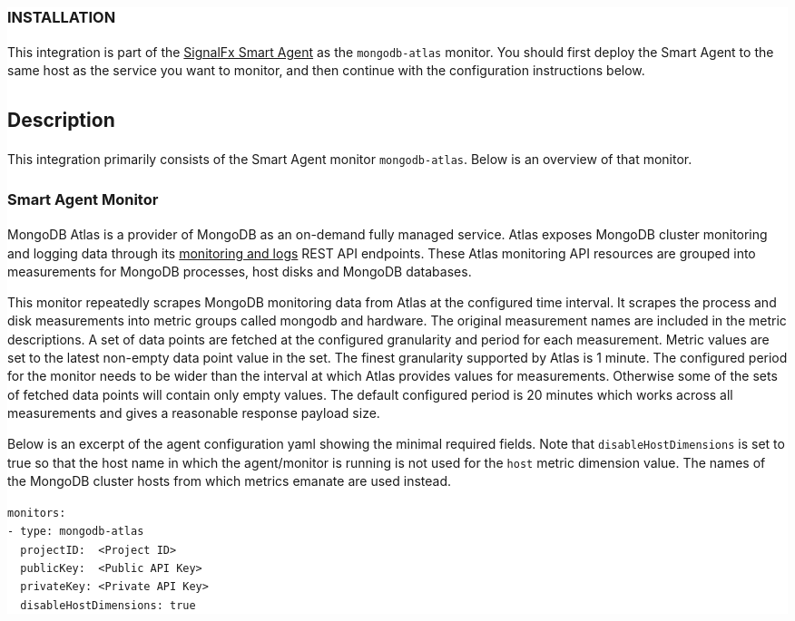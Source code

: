 


### INSTALLATION

This integration is part of the [SignalFx Smart Agent](https://github.com/signalfx/integrations/tree/master/signalfx-agent)[](sfx_link:signalfx-agent)
as the `mongodb-atlas` monitor. You should first deploy the Smart Agent to the
same host as the service you want to monitor, and then continue with the
configuration instructions below.



## Description

This integration primarily consists of the Smart Agent monitor `mongodb-atlas`.
Below is an overview of that monitor.

### Smart Agent Monitor


MongoDB Atlas is a provider of MongoDB as an on-demand fully managed service. Atlas exposes MongoDB cluster
monitoring and logging data through its [monitoring and logs](https://docs.atlas.mongodb.com/reference/api/monitoring-and-logs/)
REST API endpoints. These Atlas monitoring API resources are grouped into measurements for MongoDB processes,
host disks and MongoDB databases.

This monitor repeatedly scrapes MongoDB monitoring data from Atlas at the configured time interval. It scrapes the
process and disk measurements into metric groups called mongodb and hardware. The original measurement names are
included in the metric descriptions. A set of data points are fetched at the configured granularity and period for
each measurement. Metric values are set to the latest non-empty data point value in the set. The finest granularity
supported by Atlas is 1 minute. The configured period for the monitor needs to be wider than the interval at which
Atlas provides values for measurements. Otherwise some of the sets of fetched data points will contain only empty
values. The default configured period is 20 minutes which works across all measurements and gives a reasonable
response payload size.

Below is an excerpt of the agent configuration yaml showing the minimal required fields. Note that
`disableHostDimensions` is set to true so that the host name in which the agent/monitor is running is not used for
the `host` metric dimension value. The names of the MongoDB cluster hosts from which metrics emanate are used
instead.
```
monitors:
- type: mongodb-atlas
  projectID:  <Project ID>
  publicKey:  <Public API Key>
  privateKey: <Private API Key>
  disableHostDimensions: true
```
